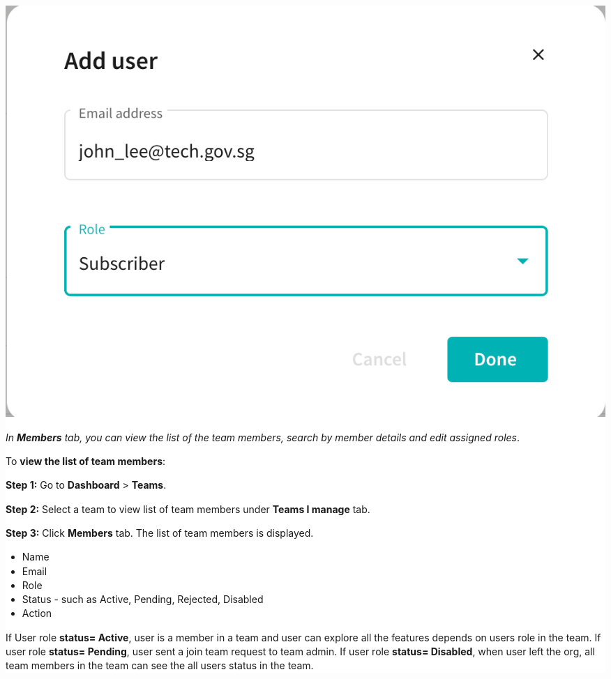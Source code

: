 ![Image not Available](/assets/Fig39a.png)


*In **Members** tab, you can view the list of the team members, search by member details and edit assigned roles*.

To **view the list of team members**:

**Step 1:** Go to **Dashboard** > **Teams**.

**Step 2:** Select a team to view list of team members under **Teams I manage** tab.

**Step 3:** Click **Members** tab. The list of team members is displayed.

- Name
- Email 
- Role
- Status - such as Active, Pending, Rejected, Disabled
- Action

If User role **status= Active**, user is a member in a team and user can explore all the features depends on users role in the team.
If user role **status= Pending**, user sent a join team request to team admin.
If user role **status= Disabled**, when user left the org, all team members in the team can see the all users status in the team.
